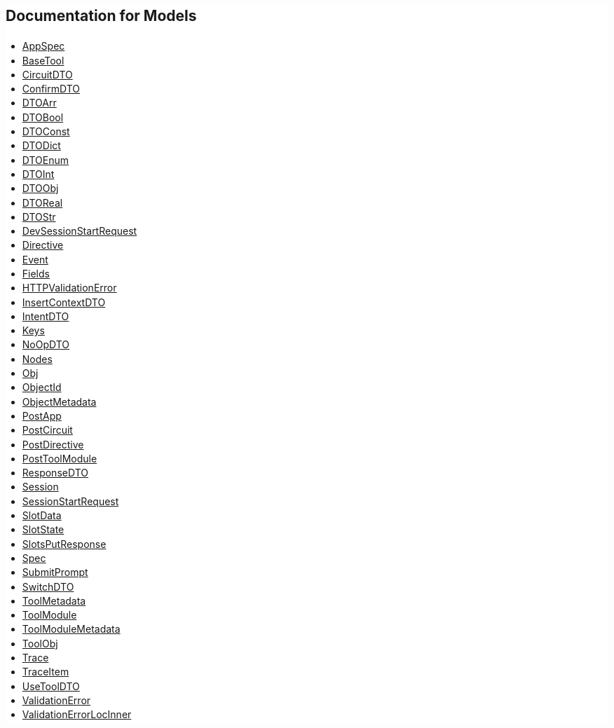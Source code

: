 
<a id="documentation-for-models"></a>
## Documentation for Models

 - [AppSpec](docs/AppSpec.md)
 - [BaseTool](docs/BaseTool.md)
 - [CircuitDTO](docs/CircuitDTO.md)
 - [ConfirmDTO](docs/ConfirmDTO.md)
 - [DTOArr](docs/DTOArr.md)
 - [DTOBool](docs/DTOBool.md)
 - [DTOConst](docs/DTOConst.md)
 - [DTODict](docs/DTODict.md)
 - [DTOEnum](docs/DTOEnum.md)
 - [DTOInt](docs/DTOInt.md)
 - [DTOObj](docs/DTOObj.md)
 - [DTOReal](docs/DTOReal.md)
 - [DTOStr](docs/DTOStr.md)
 - [DevSessionStartRequest](docs/DevSessionStartRequest.md)
 - [Directive](docs/Directive.md)
 - [Event](docs/Event.md)
 - [Fields](docs/Fields.md)
 - [HTTPValidationError](docs/HTTPValidationError.md)
 - [InsertContextDTO](docs/InsertContextDTO.md)
 - [IntentDTO](docs/IntentDTO.md)
 - [Keys](docs/Keys.md)
 - [NoOpDTO](docs/NoOpDTO.md)
 - [Nodes](docs/Nodes.md)
 - [Obj](docs/Obj.md)
 - [ObjectId](docs/ObjectId.md)
 - [ObjectMetadata](docs/ObjectMetadata.md)
 - [PostApp](docs/PostApp.md)
 - [PostCircuit](docs/PostCircuit.md)
 - [PostDirective](docs/PostDirective.md)
 - [PostToolModule](docs/PostToolModule.md)
 - [ResponseDTO](docs/ResponseDTO.md)
 - [Session](docs/Session.md)
 - [SessionStartRequest](docs/SessionStartRequest.md)
 - [SlotData](docs/SlotData.md)
 - [SlotState](docs/SlotState.md)
 - [SlotsPutResponse](docs/SlotsPutResponse.md)
 - [Spec](docs/Spec.md)
 - [SubmitPrompt](docs/SubmitPrompt.md)
 - [SwitchDTO](docs/SwitchDTO.md)
 - [ToolMetadata](docs/ToolMetadata.md)
 - [ToolModule](docs/ToolModule.md)
 - [ToolModuleMetadata](docs/ToolModuleMetadata.md)
 - [ToolObj](docs/ToolObj.md)
 - [Trace](docs/Trace.md)
 - [TraceItem](docs/TraceItem.md)
 - [UseToolDTO](docs/UseToolDTO.md)
 - [ValidationError](docs/ValidationError.md)
 - [ValidationErrorLocInner](docs/ValidationErrorLocInner.md)

